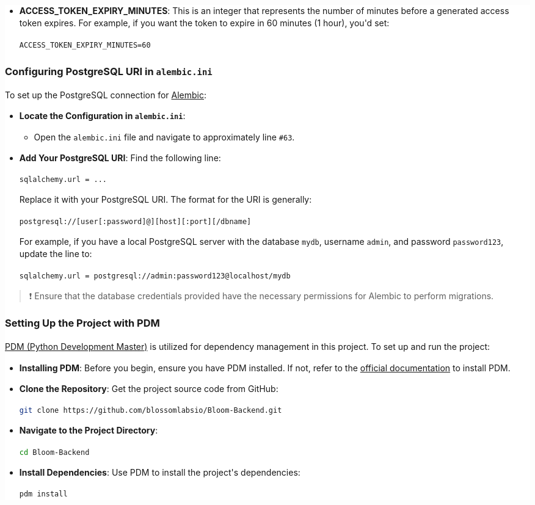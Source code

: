    - **ACCESS_TOKEN_EXPIRY_MINUTES**:
     This is an integer that represents the number of minutes before a generated access token expires. For example, if you want the token to expire in 60 minutes (1 hour), you'd set:
     ```
     ACCESS_TOKEN_EXPIRY_MINUTES=60
     ```


### Configuring PostgreSQL URI in `alembic.ini`

To set up the PostgreSQL connection for [Alembic](https://alembic.sqlalchemy.org/en/latest/):

* **Locate the Configuration in `alembic.ini`**:
   * Open the `alembic.ini` file and navigate to approximately line `#63`.

* **Add Your PostgreSQL URI**:
   Find the following line:
   ```
   sqlalchemy.url = ...
   ```
   Replace it with your PostgreSQL URI. The format for the URI is generally:
   ```
   postgresql://[user[:password]@][host][:port][/dbname]
   ```
   For example, if you have a local PostgreSQL server with the database `mydb`, username `admin`, and password `password123`, update the line to:
   ```
   sqlalchemy.url = postgresql://admin:password123@localhost/mydb
   ```

> ❗️ Ensure that the database credentials provided have the necessary permissions for Alembic to perform migrations.

### Setting Up the Project with PDM

[PDM (Python Development Master)](https://pdm.fming.dev/latest/) is utilized for dependency management in this project. To set up and run the project:

* **Installing PDM**:
   Before you begin, ensure you have PDM installed. If not, refer to the [official documentation](https://pdm.fming.dev/latest/) to install PDM.

* **Clone the Repository**:
   Get the project source code from GitHub:
   ```bash
   git clone https://github.com/blossomlabsio/Bloom-Backend.git
   ```

* **Navigate to the Project Directory**:
   ```bash
   cd Bloom-Backend
   ```

* **Install Dependencies**:
   Use PDM to install the project's dependencies:
   ```bash
   pdm install
   ```
